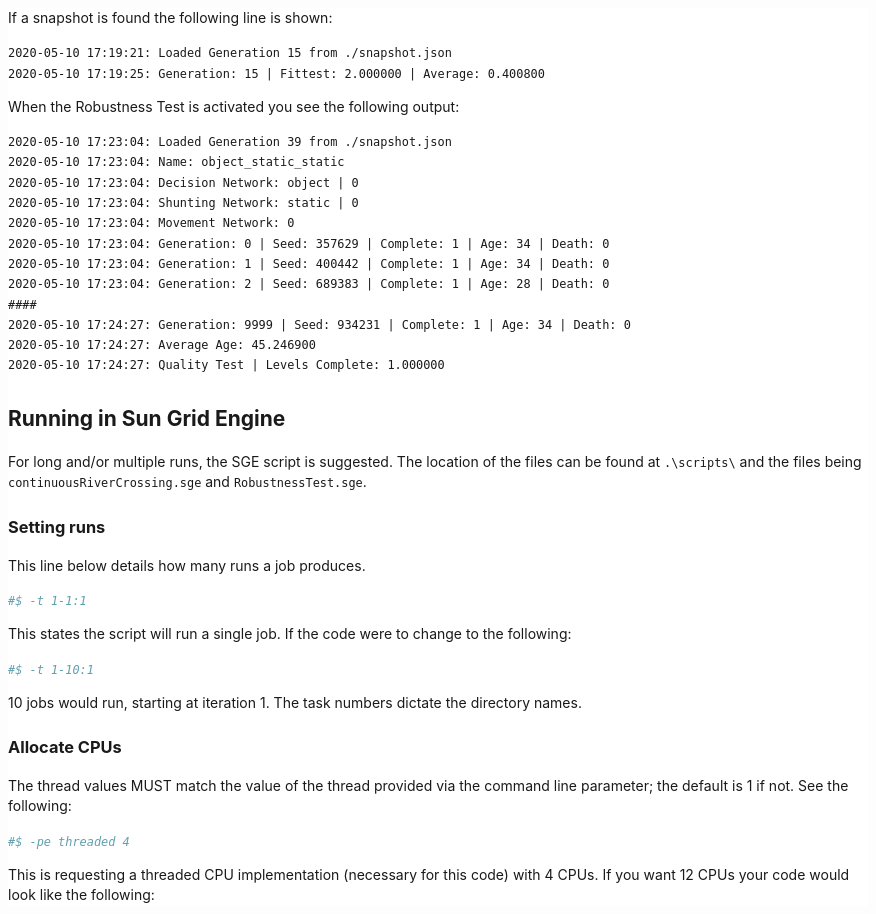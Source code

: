 If a snapshot is found the following line is shown:

```shell
2020-05-10 17:19:21: Loaded Generation 15 from ./snapshot.json
2020-05-10 17:19:25: Generation: 15 | Fittest: 2.000000 | Average: 0.400800
```

When the Robustness Test is activated you see the following output:

```shell
2020-05-10 17:23:04: Loaded Generation 39 from ./snapshot.json
2020-05-10 17:23:04: Name: object_static_static
2020-05-10 17:23:04: Decision Network: object | 0
2020-05-10 17:23:04: Shunting Network: static | 0
2020-05-10 17:23:04: Movement Network: 0
2020-05-10 17:23:04: Generation: 0 | Seed: 357629 | Complete: 1 | Age: 34 | Death: 0
2020-05-10 17:23:04: Generation: 1 | Seed: 400442 | Complete: 1 | Age: 34 | Death: 0
2020-05-10 17:23:04: Generation: 2 | Seed: 689383 | Complete: 1 | Age: 28 | Death: 0
####
2020-05-10 17:24:27: Generation: 9999 | Seed: 934231 | Complete: 1 | Age: 34 | Death: 0
2020-05-10 17:24:27: Average Age: 45.246900
2020-05-10 17:24:27: Quality Test | Levels Complete: 1.000000
```

## Running in Sun Grid Engine

For long and/or multiple runs, the SGE script is suggested. The location of the files can be found at `.\scripts\` and the files being `continuousRiverCrossing.sge` and `RobustnessTest.sge`.

### Setting runs

This line below details how many runs a job produces.

```bash
#$ -t 1-1:1
```

This states the script will run a single job. If the code were to change to the following:

```bash
#$ -t 1-10:1
```

10 jobs would run, starting at iteration 1. The task numbers dictate the directory names.

### Allocate CPUs

The thread values MUST match the value of the thread provided via the command line parameter; the default is 1 if not. See the following:


```bash
#$ -pe threaded 4
```

This is requesting a threaded CPU implementation (necessary for this code) with 4 CPUs. If you want 12 CPUs your code would look like the following:
